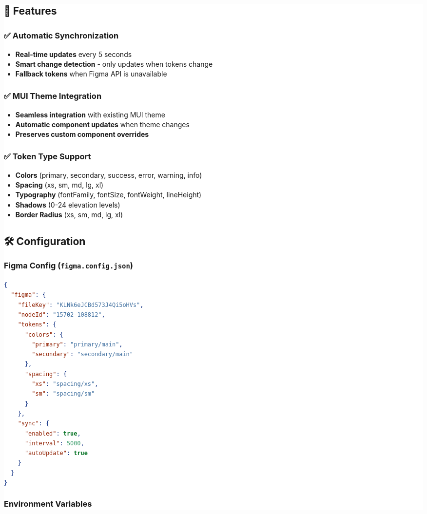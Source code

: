 ## 🎯 Features

### ✅ Automatic Synchronization
- **Real-time updates** every 5 seconds
- **Smart change detection** - only updates when tokens change
- **Fallback tokens** when Figma API is unavailable

### ✅ MUI Theme Integration
- **Seamless integration** with existing MUI theme
- **Automatic component updates** when theme changes
- **Preserves custom component overrides**

### ✅ Token Type Support
- **Colors** (primary, secondary, success, error, warning, info)
- **Spacing** (xs, sm, md, lg, xl)
- **Typography** (fontFamily, fontSize, fontWeight, lineHeight)
- **Shadows** (0-24 elevation levels)
- **Border Radius** (xs, sm, md, lg, xl)

## 🛠️ Configuration

### Figma Config (`figma.config.json`)

```json
{
  "figma": {
    "fileKey": "KLNk6eJCBd573J4Qi5oHVs",
    "nodeId": "15702-108812",
    "tokens": {
      "colors": {
        "primary": "primary/main",
        "secondary": "secondary/main"
      },
      "spacing": {
        "xs": "spacing/xs",
        "sm": "spacing/sm"
      }
    },
    "sync": {
      "enabled": true,
      "interval": 5000,
      "autoUpdate": true
    }
  }
}
```

### Environment Variables
